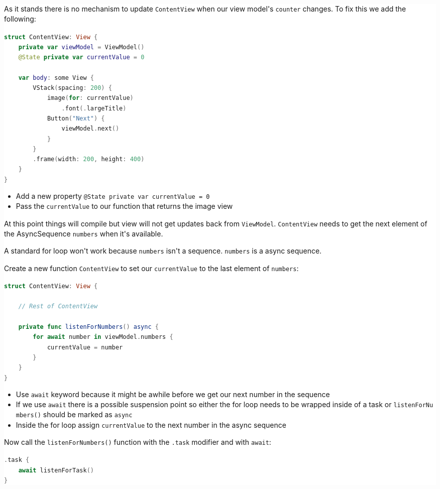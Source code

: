 As it stands there is no mechanism to update `ContentView` when our view model's `counter` changes. To fix this we add the following:

```swift
struct ContentView: View {
    private var viewModel = ViewModel()
    @State private var currentValue = 0

    var body: some View {
        VStack(spacing: 200) {
            image(for: currentValue)
                .font(.largeTitle)
            Button("Next") {
                viewModel.next()
            }
        }
        .frame(width: 200, height: 400)
    }
}
```
- Add a new property `@State private var currentValue = 0`
- Pass the `currentValue` to our function that returns the image view

At this point things will compile but view will not get updates back from `ViewModel`. `ContentView` needs to get the next element of the AsyncSequence `numbers` when it's available.

A standard for loop won't work because `numbers` isn't a sequence.
`numbers` is a async sequence.

Create a new function `ContentView` to set our `currentValue` to the last element of `numbers`:

```swift
struct ContentView: View {
    
    // Rest of ContentView 

    private func listenForNumbers() async {
        for await number in viewModel.numbers {
            currentValue = number
        }
    }
}
```
- Use `await` keyword because it might be awhile before we get our next number in the sequence
- If we use `await` there is a possible suspension point so either the for loop needs to be wrapped inside of a task or `listenForNumbers()` should be marked as `async`
- Inside the for loop assign `currentValue` to the next number in the async sequence

Now call the `listenForNumbers()` function with the `.task` modifier and with `await`:
```swift
.task {
    await listenForTask()
}
````
